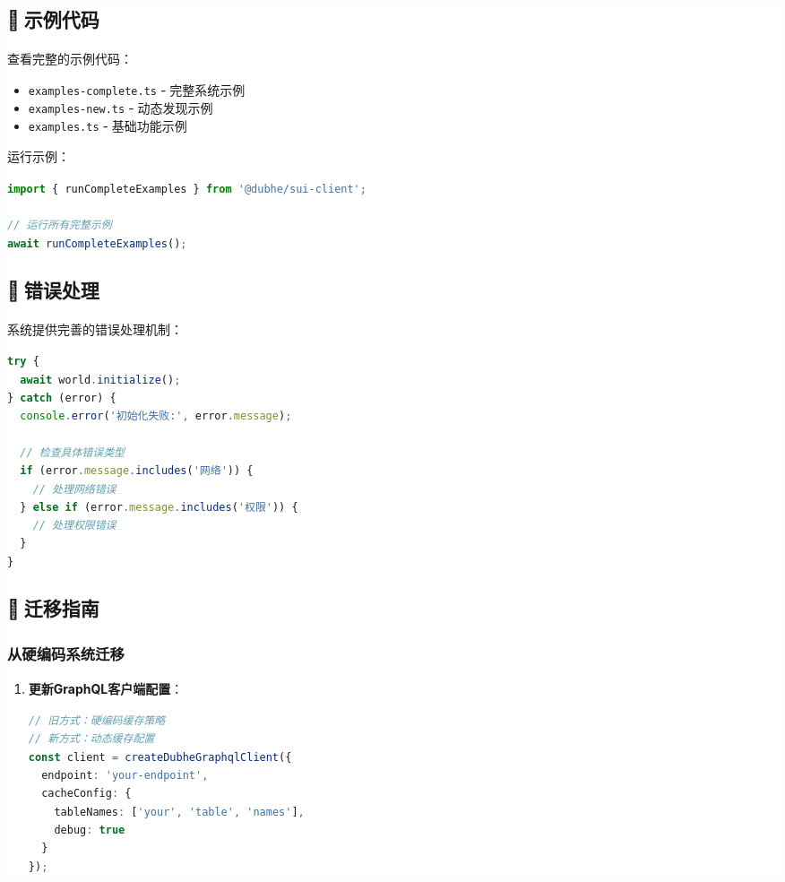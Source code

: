 ## 🎯 示例代码

查看完整的示例代码：

- `examples-complete.ts` - 完整系统示例
- `examples-new.ts` - 动态发现示例  
- `examples.ts` - 基础功能示例

运行示例：

```typescript
import { runCompleteExamples } from '@dubhe/sui-client';

// 运行所有完整示例
await runCompleteExamples();
```

## 🚨 错误处理

系统提供完善的错误处理机制：

```typescript
try {
  await world.initialize();
} catch (error) {
  console.error('初始化失败:', error.message);
  
  // 检查具体错误类型
  if (error.message.includes('网络')) {
    // 处理网络错误
  } else if (error.message.includes('权限')) {
    // 处理权限错误
  }
}
```

## 🔄 迁移指南

### 从硬编码系统迁移

1. **更新GraphQL客户端配置**：
   ```typescript
   // 旧方式：硬编码缓存策略
   // 新方式：动态缓存配置
   const client = createDubheGraphqlClient({
     endpoint: 'your-endpoint',
     cacheConfig: {
       tableNames: ['your', 'table', 'names'],
       debug: true
     }
   });
   ```

